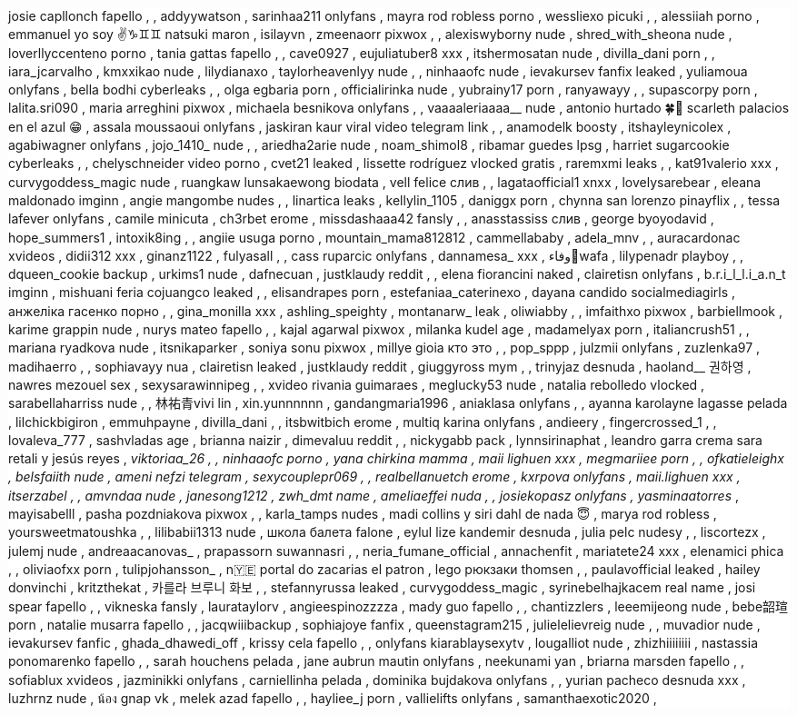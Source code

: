 josie capllonch fapello	,		,	addyywatson	,	sarinhaa211 onlyfans	,	mayra rod robless porno	,
wessliexo picuki	,		,	alessiiah porno	,	 emmanuel yo soy ✌️♑♊♊ natsuki maron	,	isilayvn	,
zmeenaorr pixwox	,		,	alexiswyborny nude	,	shred_with_sheona nude	,	loverllyccenteno porno	,
tania gattas fapello	,		,	cave0927	,	eujuliatuber8 xxx	,	itshermosatan nude	,
divilla_dani porn	,		,	iara_jcarvalho	,	kmxxikao nude	,	lilydianaxo	,
taylorheavenlyy nude	,		,	ninhaaofc nude	,	ievakursev fanfix leaked	,	yuliamoua onlyfans	,
bella bodhi cyberleaks	,		,	olga egbaria porn	,	officialirinka nude	,	yubrainy17 porn	,
ranyawayy	,		,	supascorpy porn	,	lalita.sri090	,	maria arreghini pixwox	,
michaela besnikova onlyfans	,		,	vaaaaleriaaaa__ nude	,	 antonio hurtado 🍀🧿 scarleth palacios en el azul 😁	,	assala moussaoui onlyfans	,
jaskiran kaur viral video telegram link	,		,	anamodelk boosty	,	itshayleynicolex	,	agabiwagner onlyfans	,
jojo_1410_ nude	,		,	ariedha2arie nude	,	noam_shimol8	,	ribamar guedes lpsg	,
harriet sugarcookie cyberleaks	,		,	chelyschneider video porno	,	cvet21 leaked	,	lissette rodríguez vlocked gratis	,
raremxmi leaks	,		,	kat91valerio xxx	,	curvygoddess_magic nude	,	ruangkaw lunsakaewong biodata	,
vell felice слив	,		,	lagataofficial1 xnxx	,	lovelysarebear	,	eleana maldonado imginn	,
angie mangombe nudes	,		,	linartica leaks	,	kellylin_1105	,	daniggx porn	,
chynna san lorenzo pinayflix	,		,	tessa lafever onlyfans	,	camile minicuta	,	ch3rbet erome	,
missdashaaa42 fansly	,		,	anasstassiss слив	,	george byoyodavid	,	hope_summers1	,
intoxik8ing	,		,	angiie usuga porno	,	mountain_mama812812	,	cammellababy	,
adela_mnv	,		,	auracardonac xvideos	,	didii312 xxx	,	ginanz1122	,
fulyasall	,		,	cass ruparcic onlyfans	,	dannamesa_ xxx	,	وفاء🦇wafa	,
lilypenadr playboy	,		,	dqueen_cookie backup	,	urkims1 nude	,	dafnecuan	,
justklaudy reddit	,		,	elena fiorancini naked	,	clairetisn onlyfans	,	b.r.i_l_l.i_a.n_t imginn	,
mishuani feria cojuangco leaked	,		,	elisandrapes porn	,	estefaniaa_caterinexo	,	dayana candido socialmediagirls	,
анжеліка гасенко порно	,		,	gina_monilla xxx	,	ashling_speighty	,	montanarw_ leak	,
oliwiabby	,		,	imfaithxo pixwox	,	barbiellmook	,	karime grappin nude	,
nurys mateo fapello	,		,	kajal agarwal pixwox	,	milanka kudel age	,	madamelyax porn	,
italiancrush51	,		,	mariana ryadkova nude	,	itsnikaparker	,	soniya sonu pixwox	,
millye gioia кто это	,		,	pop_sppp	,	julzmii onlyfans	,	zuzlenka97	,
madihaerro	,		,	sophiavayy nua	,	clairetisn leaked	,	justklaudy reddit	,
giuggyross mym	,		,	trinyjaz desnuda	,	haoland__ 권하영	,	nawres mezouel sex	,
sexysarawinnipeg	,		,	xvideo rivania guimaraes	,	meglucky53 nude	,	natalia rebolledo vlocked	,
sarabellaharriss nude	,		,	林祐青vivi lin	,	xin.yunnnnnn	,	gandangmaria1996	,
aniaklasa onlyfans	,		,	ayanna karolayne lagasse pelada	,	lilchickbigiron	,	emmuhpayne	,
divilla_dani	,		,	itsbwitbich erome	,	multiq karina onlyfans	,	andieery	,
fingercrossed_1	,		,	lovaleva_777	,	sashvladas age	,	brianna naizir	,
dimevaluu reddit	,		,	nickygabb pack	,	lynnsirinaphat	,	  leandro garra crema sara retali y jesús reyes	,
_viktoriaa_26	,		,	ninhaaofc porno	,	yana chirkina mamma	,	maii lighuen xxx	,
megmariiee porn	,		,	ofkatieleighx	,	belsfaiith nude	,	ameni nefzi telegram	,
sexycouplepr069	,		,	realbellanuetch erome	,	kxrpova onlyfans	,	maii.lighuen xxx	,
itserzabel	,		,	amvndaa nude	,	janesong1212	,	zwh_dmt name	,
ameliaeffei nuda	,		,	josiekopasz onlyfans	,	yasminaatorres_	,	mayisabelll	,
pasha pozdniakova pixwox	,		,	karla_tamps nudes	,	madi collins y siri dahl  de nada 😇	,	marya rod robless	,
yoursweetmatoushka	,		,	lilibabii1313 nude	,	школа балета  falone 	,	eylul lize kandemir desnuda	,
julia pelc nudesy	,		,	liscortezx	,	julemj nude	,	andreaacanovas_	,
prapassorn suwannasri	,		,	neria_fumane_official	,	annachenfit	,	mariatete24 xxx	,
elenamici phica	,		,	oliviaofxx porn	,	tulipjohansson_	,	  n🇾🇪  portal do zacarias el patron	,
lego рюкзаки thomsen	,		,	paulavofficial leaked	,	hailey donvinchi	,	kritzthekat	,
카를라 브루니 화보	,		,	stefannyrussa leaked	,	curvygoddess_magic	,	syrinebelhajkacem real name	,
josi spear fapello	,		,	vikneska fansly	,	laurataylorv	,	angieespinozzzza	,
mady guo fapello	,		,	chantizzlers	,	leeemijeong nude	,	bebe韶瑄 porn	,
natalie musarra fapello	,		,	jacqwiiibackup	,	sophiajoye fanfix	,	queenstagram215	,
julielelievreig nude	,		,	muvadior nude	,	ievakursev fanfic	,	ghada_dhawedi_off	,
krissy cela fapello	,		,	onlyfans kiarablaysexytv	,	lougalliot nude	,	zhizhiiiiiiii	,
nastassia ponomarenko fapello	,		,	sarah houchens pelada	,	jane aubrun mautin onlyfans	,	neekunami yan	,
briarna marsden fapello	,		,	sofiablux xvideos	,	jazminikki onlyfans	,	carniellinha pelada	,
dominika bujdakova onlyfans	,		,	yurian pacheco desnuda xxx	,	luzhrnz nude	,	น้อง gnap vk	,
melek azad fapello	,		,	hayliee_j porn	,	vallielifts onlyfans	,	samanthaexotic2020	,